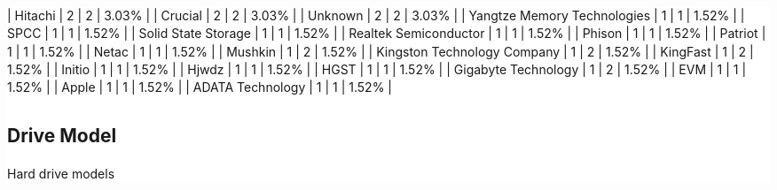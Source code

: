 | Hitachi                     | 2         | 2      | 3.03%   |
| Crucial                     | 2         | 2      | 3.03%   |
| Unknown                     | 2         | 2      | 3.03%   |
| Yangtze Memory Technologies | 1         | 1      | 1.52%   |
| SPCC                        | 1         | 1      | 1.52%   |
| Solid State Storage         | 1         | 1      | 1.52%   |
| Realtek Semiconductor       | 1         | 1      | 1.52%   |
| Phison                      | 1         | 1      | 1.52%   |
| Patriot                     | 1         | 1      | 1.52%   |
| Netac                       | 1         | 1      | 1.52%   |
| Mushkin                     | 1         | 2      | 1.52%   |
| Kingston Technology Company | 1         | 2      | 1.52%   |
| KingFast                    | 1         | 2      | 1.52%   |
| Initio                      | 1         | 1      | 1.52%   |
| Hjwdz                       | 1         | 1      | 1.52%   |
| HGST                        | 1         | 1      | 1.52%   |
| Gigabyte Technology         | 1         | 2      | 1.52%   |
| EVM                         | 1         | 1      | 1.52%   |
| Apple                       | 1         | 1      | 1.52%   |
| ADATA Technology            | 1         | 1      | 1.52%   |

Drive Model
-----------

Hard drive models
